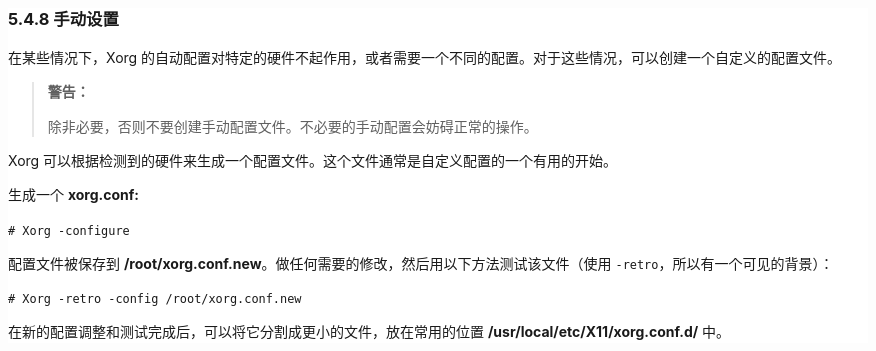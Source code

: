 ### 5.4.8 手动设置

在某些情况下，Xorg 的自动配置对特定的硬件不起作用，或者需要一个不同的配置。对于这些情况，可以创建一个自定义的配置文件。

> **警告：**
>
> 除非必要，否则不要创建手动配置文件。不必要的手动配置会妨碍正常的操作。

Xorg 可以根据检测到的硬件来生成一个配置文件。这个文件通常是自定义配置的一个有用的开始。

生成一个 **xorg.conf:**

```
# Xorg -configure
```

配置文件被保存到 **/root/xorg.conf.new**。做任何需要的修改，然后用以下方法测试该文件（使用 `-retro`，所以有一个可见的背景）：

```
# Xorg -retro -config /root/xorg.conf.new
```

在新的配置调整和测试完成后，可以将它分割成更小的文件，放在常用的位置 **/usr/local/etc/X11/xorg.conf.d/** 中。
